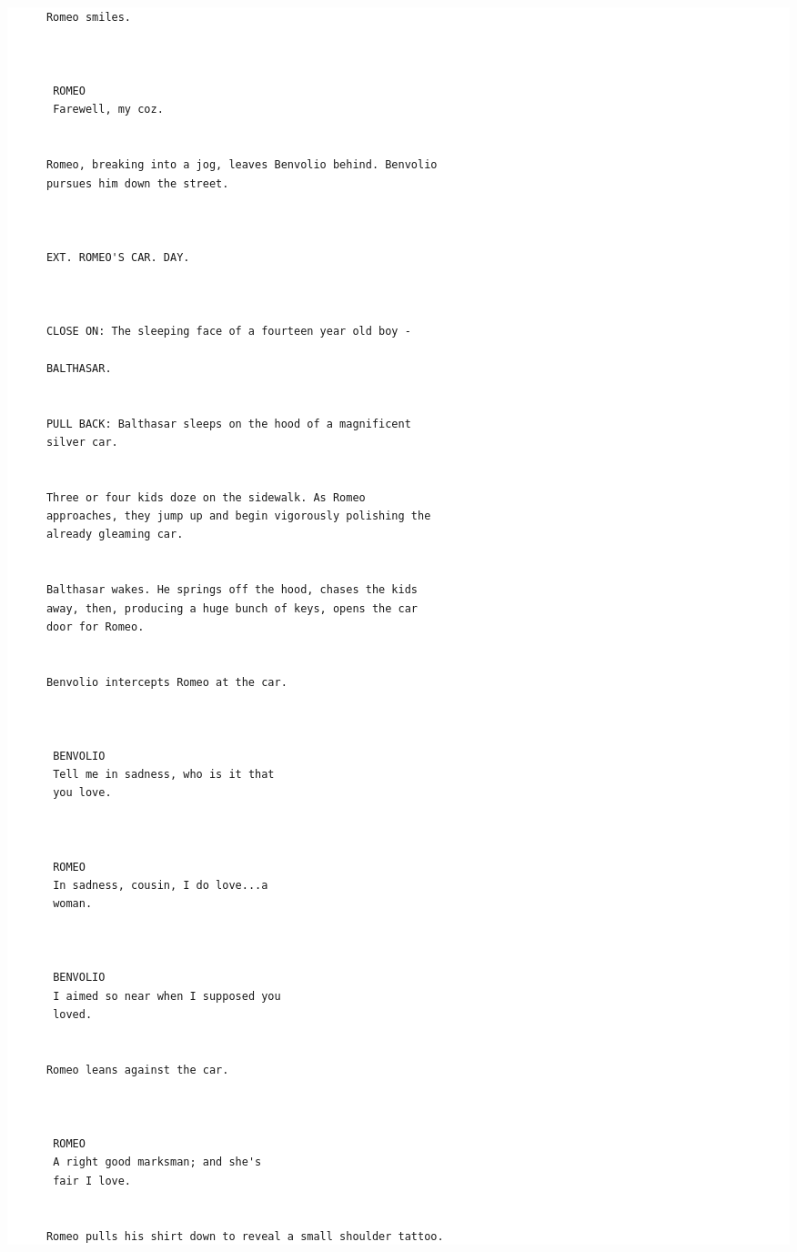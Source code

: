           
          Romeo smiles.

          

           ROMEO
           Farewell, my coz.

          
          Romeo, breaking into a jog, leaves Benvolio behind. Benvolio
          pursues him down the street.

          

          EXT. ROMEO'S CAR. DAY.


          
          CLOSE ON: The sleeping face of a fourteen year old boy -

          BALTHASAR.

          
          PULL BACK: Balthasar sleeps on the hood of a magnificent
          silver car.

          
          Three or four kids doze on the sidewalk. As Romeo
          approaches, they jump up and begin vigorously polishing the
          already gleaming car.

          
          Balthasar wakes. He springs off the hood, chases the kids
          away, then, producing a huge bunch of keys, opens the car
          door for Romeo.

          
          Benvolio intercepts Romeo at the car.

          

           BENVOLIO
           Tell me in sadness, who is it that
           you love.

          

           ROMEO
           In sadness, cousin, I do love...a
           woman.

          

           BENVOLIO
           I aimed so near when I supposed you
           loved.

          
          Romeo leans against the car.

          

           ROMEO
           A right good marksman; and she's
           fair I love.

          
          Romeo pulls his shirt down to reveal a small shoulder tattoo.
